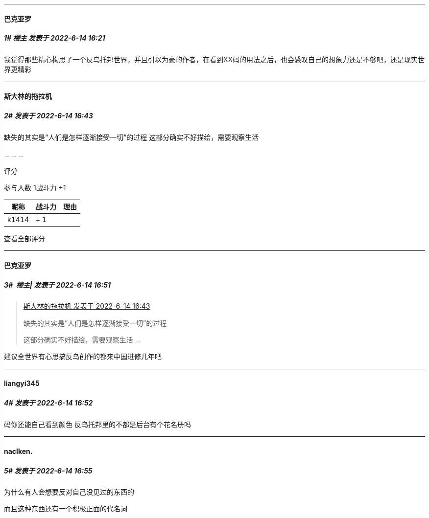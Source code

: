 

*****

####  巴克亚罗  
##### 1#       楼主       发表于 2022-6-14 16:21

我觉得那些精心构思了一个反乌托邦世界，并且引以为豪的作者，在看到XX码的用法之后，也会感叹自己的想象力还是不够吧，还是现实世界更精彩

*****

####  斯大林的拖拉机  
##### 2#       发表于 2022-6-14 16:43

缺失的其实是“人们是怎样逐渐接受一切”的过程
这部分确实不好描绘，需要观察生活

﹍﹍﹍

评分

 参与人数 1战斗力 +1

|昵称|战斗力|理由|
|----|---|---|
| k1414| + 1||

查看全部评分

*****

####  巴克亚罗  
##### 3#         楼主| 发表于 2022-6-14 16:51

<blockquote><a href="httphttps://bbs.saraba1st.com/2b/forum.php?mod=redirect&amp;goto=findpost&amp;pid=56265339&amp;ptid=2075756" target="_blank">斯大林的拖拉机 发表于 2022-6-14 16:43</a>

缺失的其实是“人们是怎样逐渐接受一切”的过程

这部分确实不好描绘，需要观察生活 ...</blockquote>
建议全世界有心思搞反乌创作的都来中国进修几年吧

*****

####  liangyi345  
##### 4#       发表于 2022-6-14 16:52

码你还能自己看到颜色 反乌托邦里的不都是后台有个花名册吗

*****

####  naclken.  
##### 5#       发表于 2022-6-14 16:55

为什么有人会想要反对自己没见过的东西的

而且这种东西还有一个积极正面的代名词
